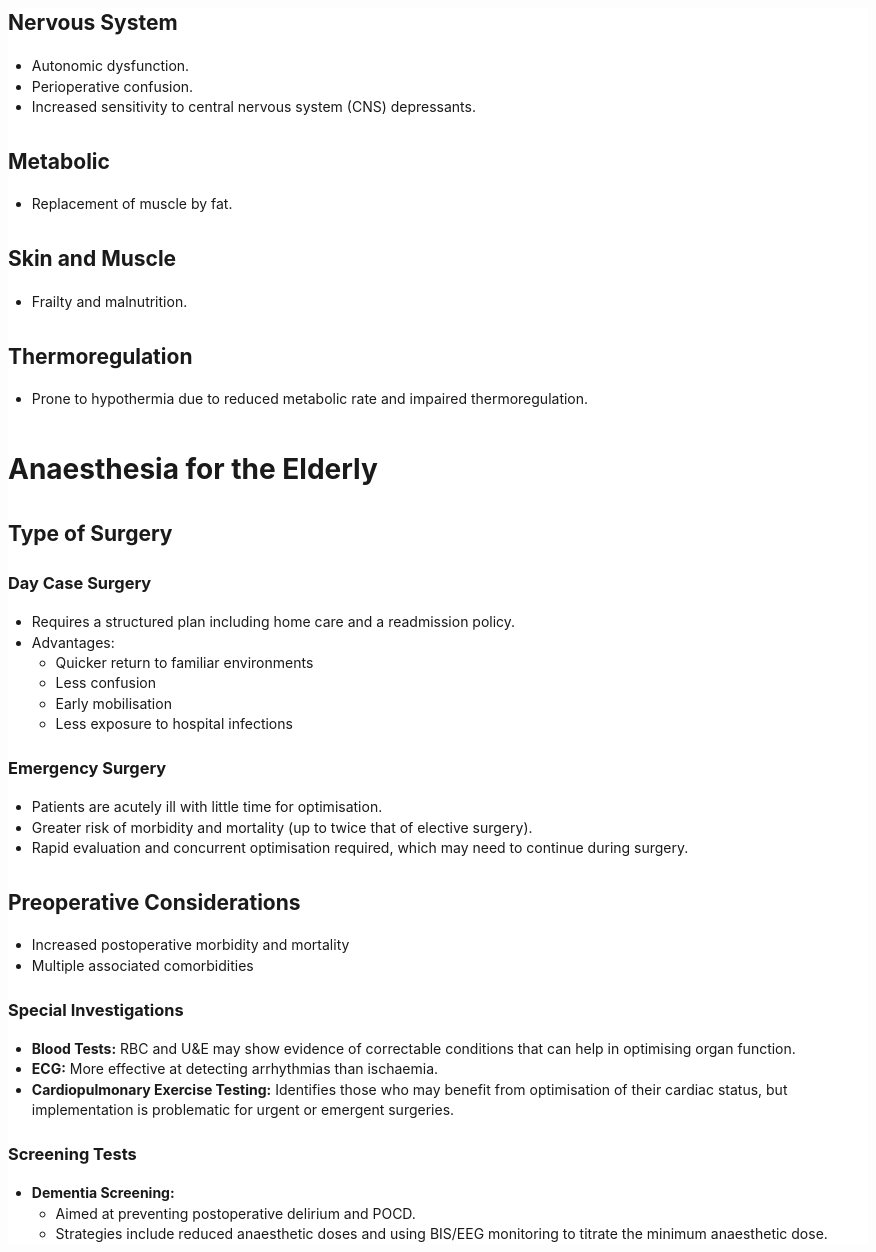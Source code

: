 ## Nervous System
- Autonomic dysfunction.
- Perioperative confusion.
- Increased sensitivity to central nervous system (CNS) depressants.

## Metabolic
- Replacement of muscle by fat.

## Skin and Muscle
- Frailty and malnutrition.

## Thermoregulation
- Prone to hypothermia due to reduced metabolic rate and impaired thermoregulation.
# Anaesthesia for the Elderly

## Type of Surgery

### Day Case Surgery
- Requires a structured plan including home care and a readmission policy.
- Advantages:
  - Quicker return to familiar environments
  - Less confusion
  - Early mobilisation
  - Less exposure to hospital infections

### Emergency Surgery
- Patients are acutely ill with little time for optimisation.
- Greater risk of morbidity and mortality (up to twice that of elective surgery).
- Rapid evaluation and concurrent optimisation required, which may need to continue during surgery.

## Preoperative Considerations

- Increased postoperative morbidity and mortality
- Multiple associated comorbidities

### Special Investigations
- **Blood Tests:** RBC and U&E may show evidence of correctable conditions that can help in optimising organ function.
- **ECG:** More effective at detecting arrhythmias than ischaemia.
- **Cardiopulmonary Exercise Testing:** Identifies those who may benefit from optimisation of their cardiac status, but implementation is problematic for urgent or emergent surgeries.

### Screening Tests
- **Dementia Screening:**
  - Aimed at preventing postoperative delirium and POCD.
  - Strategies include reduced anaesthetic doses and using BIS/EEG monitoring to titrate the minimum anaesthetic dose.
